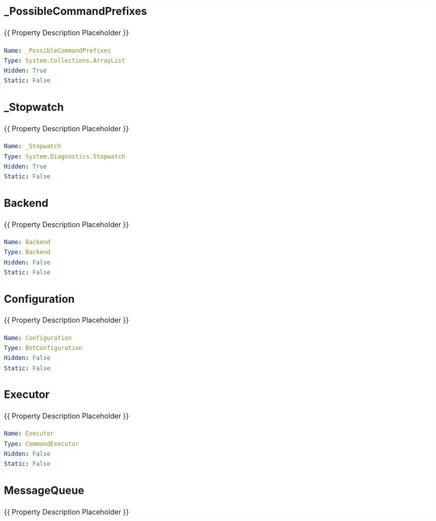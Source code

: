 ## _PossibleCommandPrefixes
{{ Property Description Placeholder }}

```yaml
Name: _PossibleCommandPrefixes
Type: System.Collections.ArrayList
Hidden: True
Static: False
```

## _Stopwatch
{{ Property Description Placeholder }}

```yaml
Name: _Stopwatch
Type: System.Diagnostics.Stopwatch
Hidden: True
Static: False
```

## Backend
{{ Property Description Placeholder }}

```yaml
Name: Backend
Type: Backend
Hidden: False
Static: False
```

## Configuration
{{ Property Description Placeholder }}

```yaml
Name: Configuration
Type: BotConfiguration
Hidden: False
Static: False
```

## Executor
{{ Property Description Placeholder }}

```yaml
Name: Executor
Type: CommandExecutor
Hidden: False
Static: False
```

## MessageQueue
{{ Property Description Placeholder }}
